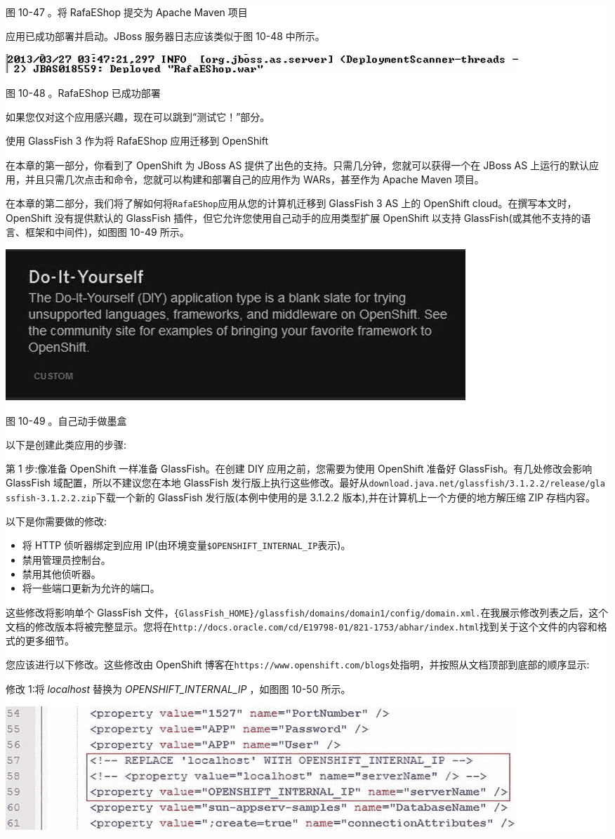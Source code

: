 图 10-47 。将 RafaEShop 提交为 Apache Maven 项目

应用已成功部署并启动。JBoss 服务器日志应该类似于图 10-48 中所示。

![9781430257943_Fig10-48.jpg](img/9781430257943_Fig10-48.jpg)

图 10-48 。RafaEShop 已成功部署

如果您仅对这个应用感兴趣，现在可以跳到“测试它！”部分。

使用 GlassFish 3 作为将 RafaEShop 应用迁移到 OpenShift

在本章的第一部分，你看到了 OpenShift 为 JBoss AS 提供了出色的支持。只需几分钟，您就可以获得一个在 JBoss AS 上运行的默认应用，并且只需几次点击和命令，您就可以构建和部署自己的应用作为 WARs，甚至作为 Apache Maven 项目。

在本章的第二部分，我们将了解如何将`RafaEShop`应用从您的计算机迁移到 GlassFish 3 AS 上的 OpenShift cloud。在撰写本文时，OpenShift 没有提供默认的 GlassFish 插件，但它允许您使用自己动手的应用类型扩展 OpenShift 以支持 GlassFish(或其他不支持的语言、框架和中间件)，如图图 10-49 所示。

![9781430257943_Fig10-49.jpg](img/9781430257943_Fig10-49.jpg)

图 10-49 。自己动手做墨盒

以下是创建此类应用的步骤:

第 1 步:像准备 OpenShift 一样准备 GlassFish。在创建 DIY 应用之前，您需要为使用 OpenShift 准备好 GlassFish。有几处修改会影响 GlassFish 域配置，所以不建议您在本地 GlassFish 发行版上执行这些修改。最好从`download.java.net/glassfish/3.1.2.2/release/glassfish-3.1.2.2.zip`下载一个新的 GlassFish 发行版(本例中使用的是 3.1.2.2 版本),并在计算机上一个方便的地方解压缩 ZIP 存档内容。

以下是你需要做的修改:

*   将 HTTP 侦听器绑定到应用 IP(由环境变量`$OPENSHIFT_INTERNAL_IP`表示)。
*   禁用管理员控制台。
*   禁用其他侦听器。
*   将一些端口更新为允许的端口。

这些修改将影响单个 GlassFish 文件，`{GlassFish_HOME}/glassfish/domains/domain1/config/domain.xml.`在我展示修改列表之后，这个文档的修改版本将被完整显示。您将在`http://docs.oracle.com/cd/E19798-01/821-1753/abhar/index.html`找到关于这个文件的内容和格式的更多细节。

您应该进行以下修改。这些修改由 OpenShift 博客在`https://www.openshift.com/blogs`处指明，并按照从文档顶部到底部的顺序显示:

修改 1:将 *localhost* 替换为 *OPENSHIFT_INTERNAL_IP* ，如图图 10-50 所示。

![9781430257943_Fig10-50.jpg](img/9781430257943_Fig10-50.jpg)
